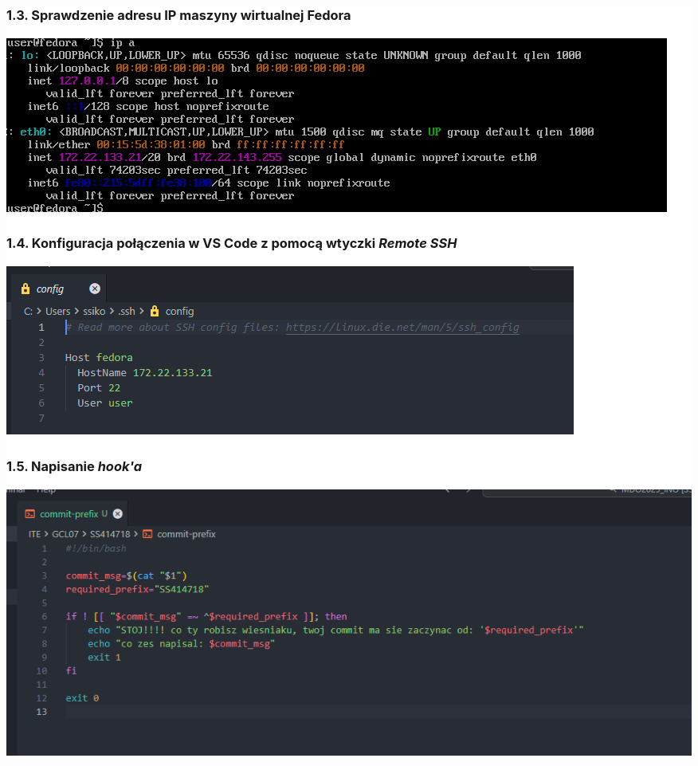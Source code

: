 ### 1.3. Sprawdzenie adresu IP maszyny wirtualnej **Fedora**
![1.3](images/1/3.png)

### 1.4. Konfiguracja połączenia w **VS Code** z pomocą wtyczki *Remote SSH*
![1.4](images/1/4.png)

### 1.5. Napisanie *hook'a*
![1.5](images/1/6.png)
